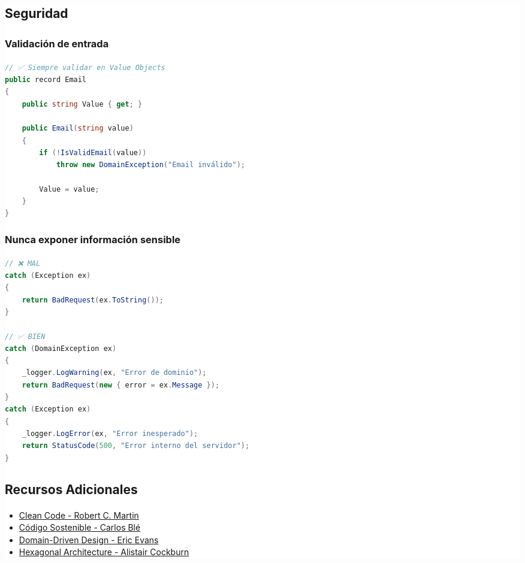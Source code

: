 ## Seguridad

### Validación de entrada
```csharp
// ✅ Siempre validar en Value Objects
public record Email
{
    public string Value { get; }

    public Email(string value)
    {
        if (!IsValidEmail(value))
            throw new DomainException("Email inválido");

        Value = value;
    }
}
```

### Nunca exponer información sensible
```csharp
// ❌ MAL
catch (Exception ex)
{
    return BadRequest(ex.ToString());
}

// ✅ BIEN
catch (DomainException ex)
{
    _logger.LogWarning(ex, "Error de dominio");
    return BadRequest(new { error = ex.Message });
}
catch (Exception ex)
{
    _logger.LogError(ex, "Error inesperado");
    return StatusCode(500, "Error interno del servidor");
}
```

## Recursos Adicionales

- [Clean Code - Robert C. Martin](https://www.amazon.com/Clean-Code-Handbook-Software-Craftsmanship/dp/0132350882)
- [Código Sostenible - Carlos Blé](https://savvily.es/libros/codigo-sostenible/)
- [Domain-Driven Design - Eric Evans](https://www.domainlanguage.com/ddd/)
- [Hexagonal Architecture - Alistair Cockburn](https://alistair.cockburn.us/hexagonal-architecture/)
